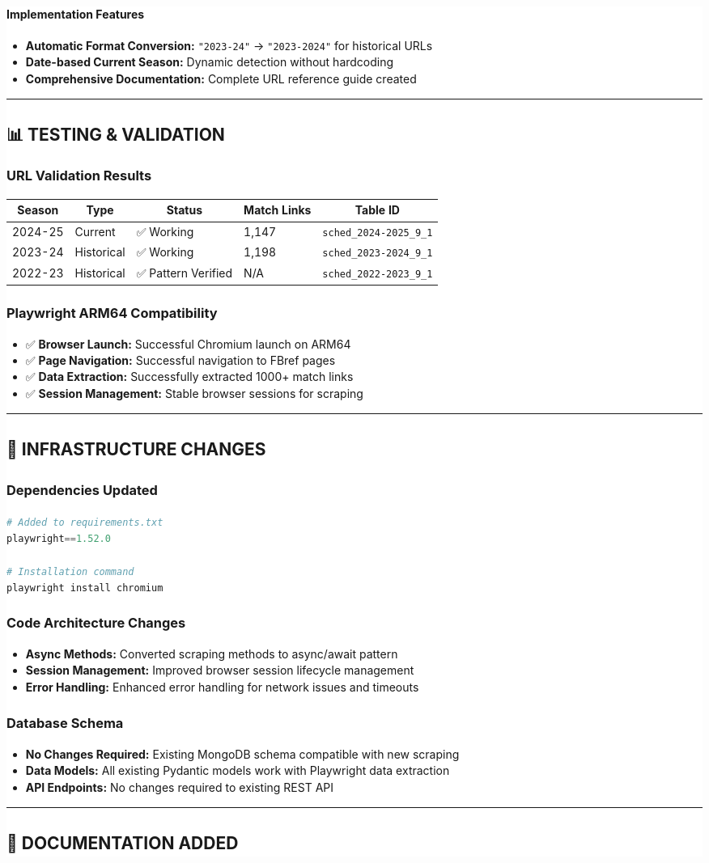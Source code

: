 #### **Implementation Features**
- **Automatic Format Conversion:** `"2023-24"` → `"2023-2024"` for historical URLs
- **Date-based Current Season:** Dynamic detection without hardcoding
- **Comprehensive Documentation:** Complete URL reference guide created

---

## 📊 **TESTING & VALIDATION**

### **URL Validation Results**
| Season | Type | Status | Match Links | Table ID |
|--------|------|--------|-------------|----------|
| 2024-25 | Current | ✅ Working | 1,147 | `sched_2024-2025_9_1` |
| 2023-24 | Historical | ✅ Working | 1,198 | `sched_2023-2024_9_1` |
| 2022-23 | Historical | ✅ Pattern Verified | N/A | `sched_2022-2023_9_1` |

### **Playwright ARM64 Compatibility**
- ✅ **Browser Launch:** Successful Chromium launch on ARM64
- ✅ **Page Navigation:** Successful navigation to FBref pages
- ✅ **Data Extraction:** Successfully extracted 1000+ match links
- ✅ **Session Management:** Stable browser sessions for scraping

---

## 🔧 **INFRASTRUCTURE CHANGES**

### **Dependencies Updated**
```python
# Added to requirements.txt
playwright==1.52.0

# Installation command
playwright install chromium
```

### **Code Architecture Changes**
- **Async Methods:** Converted scraping methods to async/await pattern
- **Session Management:** Improved browser session lifecycle management
- **Error Handling:** Enhanced error handling for network issues and timeouts

### **Database Schema**
- **No Changes Required:** Existing MongoDB schema compatible with new scraping
- **Data Models:** All existing Pydantic models work with Playwright data extraction
- **API Endpoints:** No changes required to existing REST API

---

## 📁 **DOCUMENTATION ADDED**
